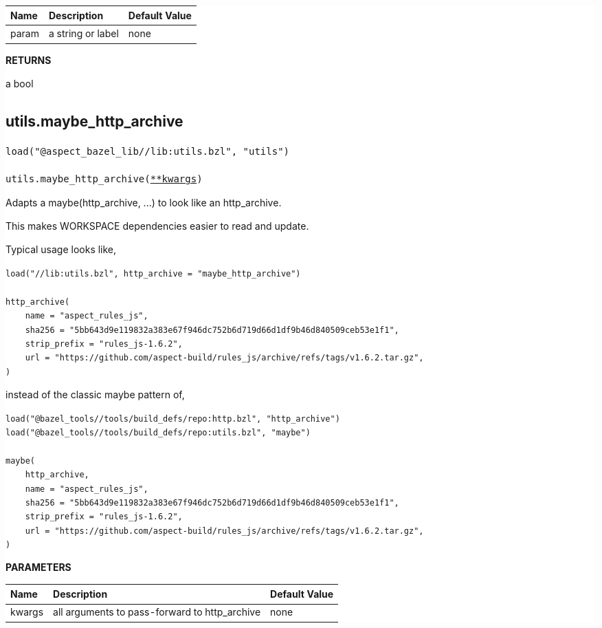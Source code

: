 | Name  | Description | Default Value |
| :------------- | :------------- | :------------- |
| <a id="utils.is_external_label-param"></a>param |  a string or label   |  none |

**RETURNS**

a bool


<a id="utils.maybe_http_archive"></a>

## utils.maybe_http_archive

<pre>
load("@aspect_bazel_lib//lib:utils.bzl", "utils")

utils.maybe_http_archive(<a href="#utils.maybe_http_archive-kwargs">**kwargs</a>)
</pre>

Adapts a maybe(http_archive, ...) to look like an http_archive.

This makes WORKSPACE dependencies easier to read and update.

Typical usage looks like,

```
load("//lib:utils.bzl", http_archive = "maybe_http_archive")

http_archive(
    name = "aspect_rules_js",
    sha256 = "5bb643d9e119832a383e67f946dc752b6d719d66d1df9b46d840509ceb53e1f1",
    strip_prefix = "rules_js-1.6.2",
    url = "https://github.com/aspect-build/rules_js/archive/refs/tags/v1.6.2.tar.gz",
)
```

instead of the classic maybe pattern of,

```
load("@bazel_tools//tools/build_defs/repo:http.bzl", "http_archive")
load("@bazel_tools//tools/build_defs/repo:utils.bzl", "maybe")

maybe(
    http_archive,
    name = "aspect_rules_js",
    sha256 = "5bb643d9e119832a383e67f946dc752b6d719d66d1df9b46d840509ceb53e1f1",
    strip_prefix = "rules_js-1.6.2",
    url = "https://github.com/aspect-build/rules_js/archive/refs/tags/v1.6.2.tar.gz",
)
```


**PARAMETERS**


| Name  | Description | Default Value |
| :------------- | :------------- | :------------- |
| <a id="utils.maybe_http_archive-kwargs"></a>kwargs |  all arguments to pass-forward to http_archive   |  none |
